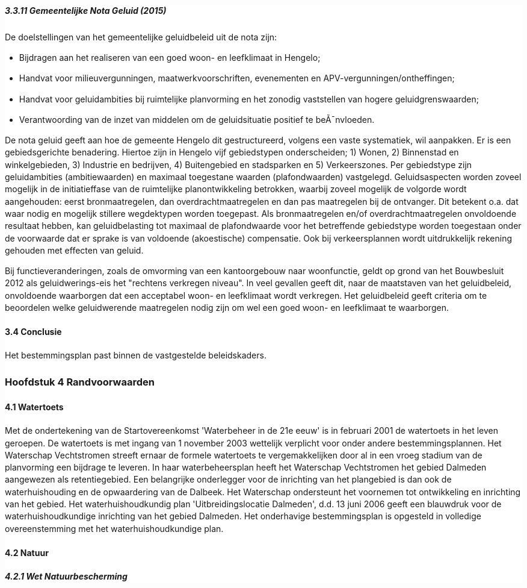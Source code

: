 ##### 3\.3\.11 Gemeentelijke Nota Geluid (2015\)

De doelstellingen van het gemeentelijke geluidbeleid uit de nota zijn:

* Bijdragen aan het realiseren van een goed woon\- en leefklimaat in Hengelo;

* Handvat voor milieuvergunningen, maatwerkvoorschriften, evenementen en APV\-vergunningen/ontheffingen;

* Handvat voor geluidambities bij ruimtelijke planvorming en het zonodig vaststellen van hogere geluidgrenswaarden;

* Verantwoording van de inzet van middelen om de geluidsituatie positief te beÃ¯nvloeden.

De nota geluid geeft aan hoe de gemeente Hengelo dit gestructureerd, volgens een vaste systematiek, wil aanpakken. Er is een gebiedsgerichte benadering. Hiertoe zijn in Hengelo vijf gebiedstypen onderscheiden; 1\) Wonen, 2\) Binnenstad en winkelgebieden, 3\) Industrie en bedrijven, 4\) Buitengebied en stadsparken en 5\) Verkeerszones. Per gebiedstype zijn geluidambities (ambitiewaarden) en maximaal toegestane waarden (plafondwaarden) vastgelegd. Geluidsaspecten worden zoveel mogelijk in de initiatieffase van de ruimtelijke planontwikkeling betrokken, waarbij zoveel mogelijk de volgorde wordt aangehouden: eerst bronmaatregelen, dan overdrachtmaatregelen en dan pas maatregelen bij de ontvanger. Dit betekent o.a. dat waar nodig en mogelijk stillere wegdektypen worden toegepast. Als bronmaatregelen en/of overdrachtmaatregelen onvoldoende resultaat hebben, kan geluidbelasting tot maximaal de plafondwaarde voor het betreffende gebiedstype worden toegestaan onder de voorwaarde dat er sprake is van voldoende (akoestische) compensatie. Ook bij verkeersplannen wordt uitdrukkelijk rekening gehouden met effecten van geluid.

Bij functieveranderingen, zoals de omvorming van een kantoorgebouw naar woonfunctie, geldt op grond van het Bouwbesluit 2012 als geluidwerings\-eis het "rechtens verkregen niveau". In veel gevallen geeft dit, naar de maatstaven van het geluidbeleid, onvoldoende waarborgen dat een acceptabel woon\- en leefklimaat wordt verkregen. Het geluidbeleid geeft criteria om te beoordelen welke geluidwerende maatregelen nodig zijn om wel een goed woon\- en leefklimaat te waarborgen.

#### 3\.4 Conclusie

Het bestemmingsplan past binnen de vastgestelde beleidskaders.

### Hoofdstuk 4 Randvoorwaarden

#### 4\.1 Watertoets

Met de ondertekening van de Startovereenkomst 'Waterbeheer in de 21e eeuw' is in februari 2001 de watertoets in het leven geroepen. De watertoets is met ingang van 1 november 2003 wettelijk verplicht voor onder andere bestemmingsplannen. Het Waterschap Vechtstromen streeft ernaar de formele watertoets te vergemakkelijken door al in een vroeg stadium van de planvorming een bijdrage te leveren. In haar waterbeheersplan heeft het Waterschap Vechtstromen het gebied Dalmeden aangewezen als retentiegebied. Een belangrijke onderlegger voor de inrichting van het plangebied is dan ook de waterhuishouding en de opwaardering van de Dalbeek. Het Waterschap ondersteunt het voornemen tot ontwikkeling en inrichting van het gebied. Het waterhuishoudkundig plan 'Uitbreidingslocatie Dalmeden', d.d. 13 juni 2006 geeft een blauwdruk voor de waterhuishoudkundige inrichting van het gebied Dalmeden. Het onderhavige bestemmingsplan is opgesteld in volledige overeenstemming met het waterhuishoudkundige plan.

#### 4\.2 Natuur

##### 4\.2\.1 Wet Natuurbescherming
